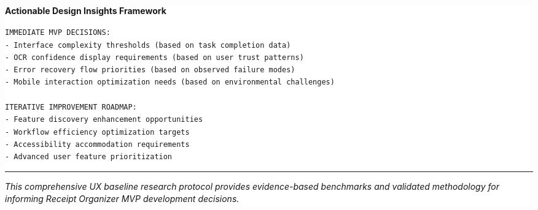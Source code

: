 **Actionable Design Insights Framework**
```
IMMEDIATE MVP DECISIONS:
- Interface complexity thresholds (based on task completion data)
- OCR confidence display requirements (based on user trust patterns)
- Error recovery flow priorities (based on observed failure modes)
- Mobile interaction optimization needs (based on environmental challenges)

ITERATIVE IMPROVEMENT ROADMAP:
- Feature discovery enhancement opportunities  
- Workflow efficiency optimization targets
- Accessibility accommodation requirements
- Advanced user feature prioritization
```

---

*This comprehensive UX baseline research protocol provides evidence-based benchmarks and validated methodology for informing Receipt Organizer MVP development decisions.*